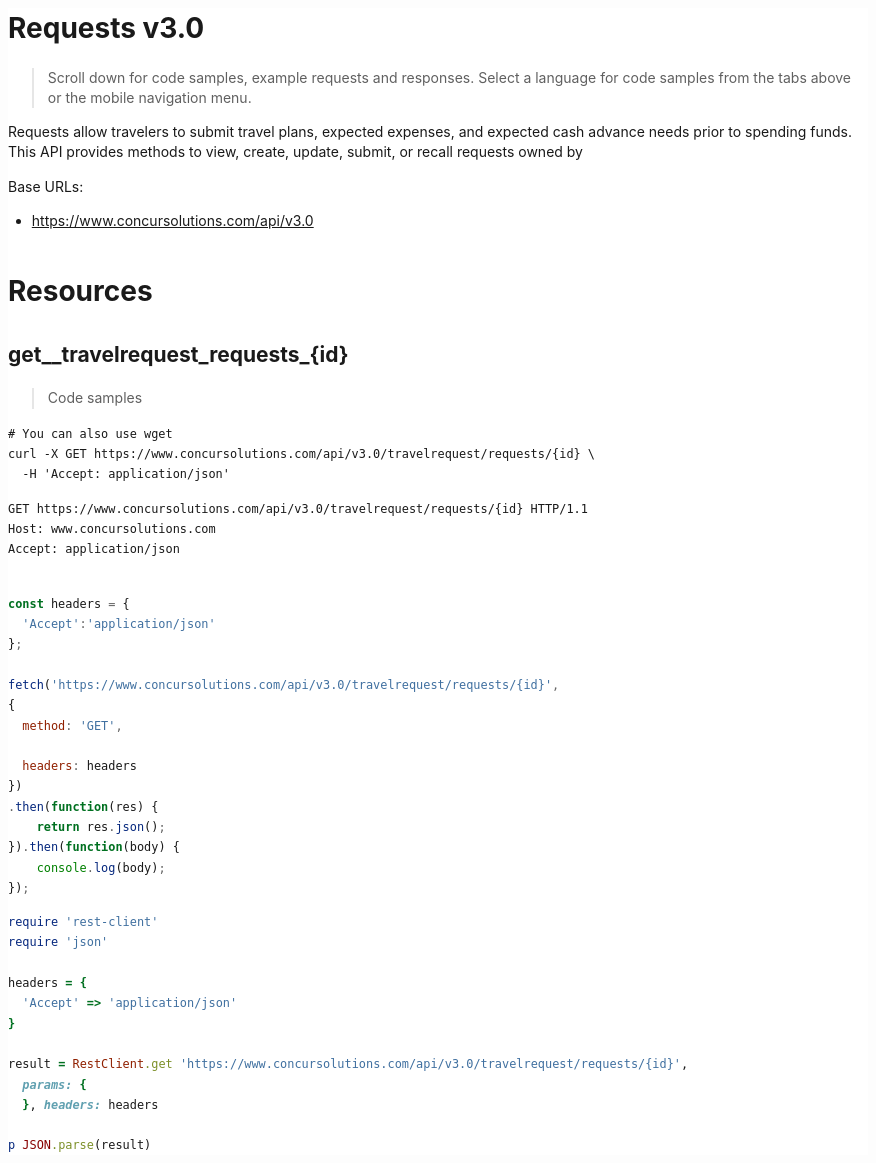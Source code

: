 

<h1 id="requests">Requests v3.0</h1>

> Scroll down for code samples, example requests and responses. Select a language for code samples from the tabs above or the mobile navigation menu.

Requests allow travelers to submit travel plans, expected expenses, and expected cash advance needs prior to spending funds. This API provides methods to view, create, update, submit, or recall requests owned by

Base URLs:

* <a href="https://www.concursolutions.com/api/v3.0">https://www.concursolutions.com/api/v3.0</a>

<h1 id="requests-resources">Resources</h1>

## get__travelrequest_requests_{id}

> Code samples

```shell
# You can also use wget
curl -X GET https://www.concursolutions.com/api/v3.0/travelrequest/requests/{id} \
  -H 'Accept: application/json'

```

```http
GET https://www.concursolutions.com/api/v3.0/travelrequest/requests/{id} HTTP/1.1
Host: www.concursolutions.com
Accept: application/json

```

```javascript

const headers = {
  'Accept':'application/json'
};

fetch('https://www.concursolutions.com/api/v3.0/travelrequest/requests/{id}',
{
  method: 'GET',

  headers: headers
})
.then(function(res) {
    return res.json();
}).then(function(body) {
    console.log(body);
});

```

```ruby
require 'rest-client'
require 'json'

headers = {
  'Accept' => 'application/json'
}

result = RestClient.get 'https://www.concursolutions.com/api/v3.0/travelrequest/requests/{id}',
  params: {
  }, headers: headers

p JSON.parse(result)

```